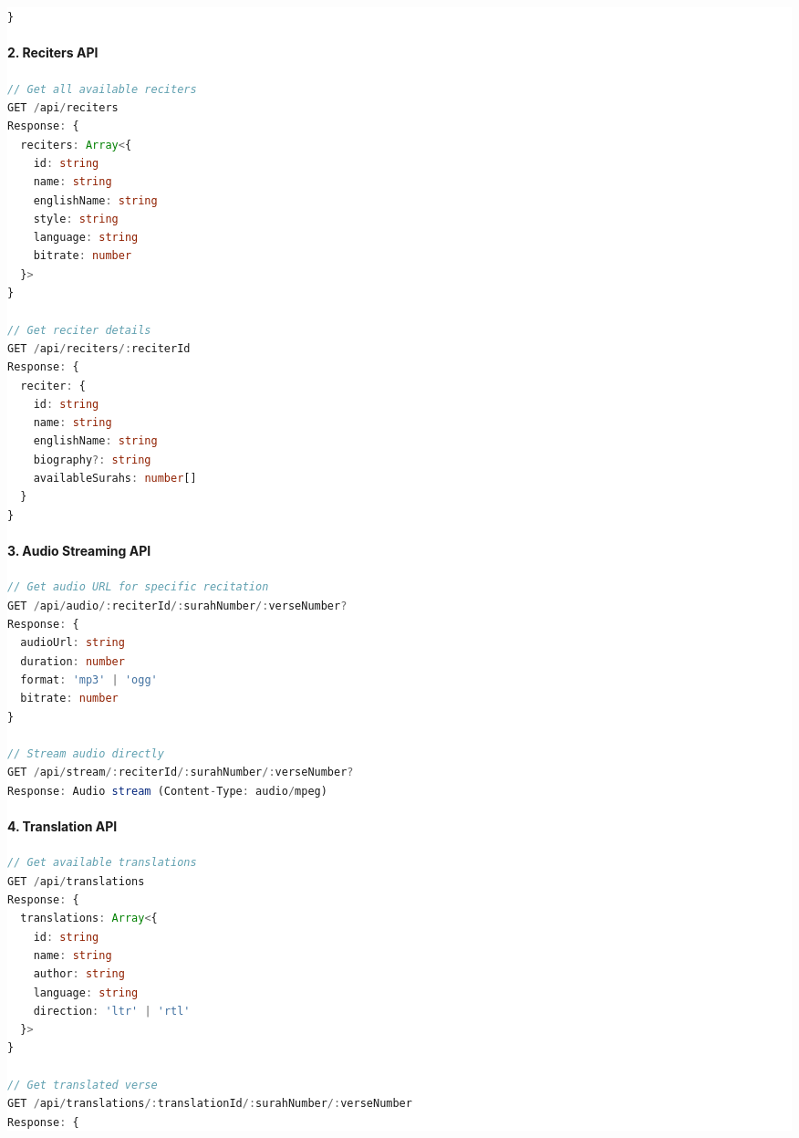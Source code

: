 ```typescript
}
```

#### 2. Reciters API
```typescript
// Get all available reciters
GET /api/reciters
Response: {
  reciters: Array<{
    id: string
    name: string
    englishName: string
    style: string
    language: string
    bitrate: number
  }>
}

// Get reciter details
GET /api/reciters/:reciterId
Response: {
  reciter: {
    id: string
    name: string
    englishName: string
    biography?: string
    availableSurahs: number[]
  }
}
```

#### 3. Audio Streaming API
```typescript
// Get audio URL for specific recitation
GET /api/audio/:reciterId/:surahNumber/:verseNumber?
Response: {
  audioUrl: string
  duration: number
  format: 'mp3' | 'ogg'
  bitrate: number
}

// Stream audio directly
GET /api/stream/:reciterId/:surahNumber/:verseNumber?
Response: Audio stream (Content-Type: audio/mpeg)
```

#### 4. Translation API
```typescript
// Get available translations
GET /api/translations
Response: {
  translations: Array<{
    id: string
    name: string
    author: string
    language: string
    direction: 'ltr' | 'rtl'
  }>
}

// Get translated verse
GET /api/translations/:translationId/:surahNumber/:verseNumber
Response: {
```